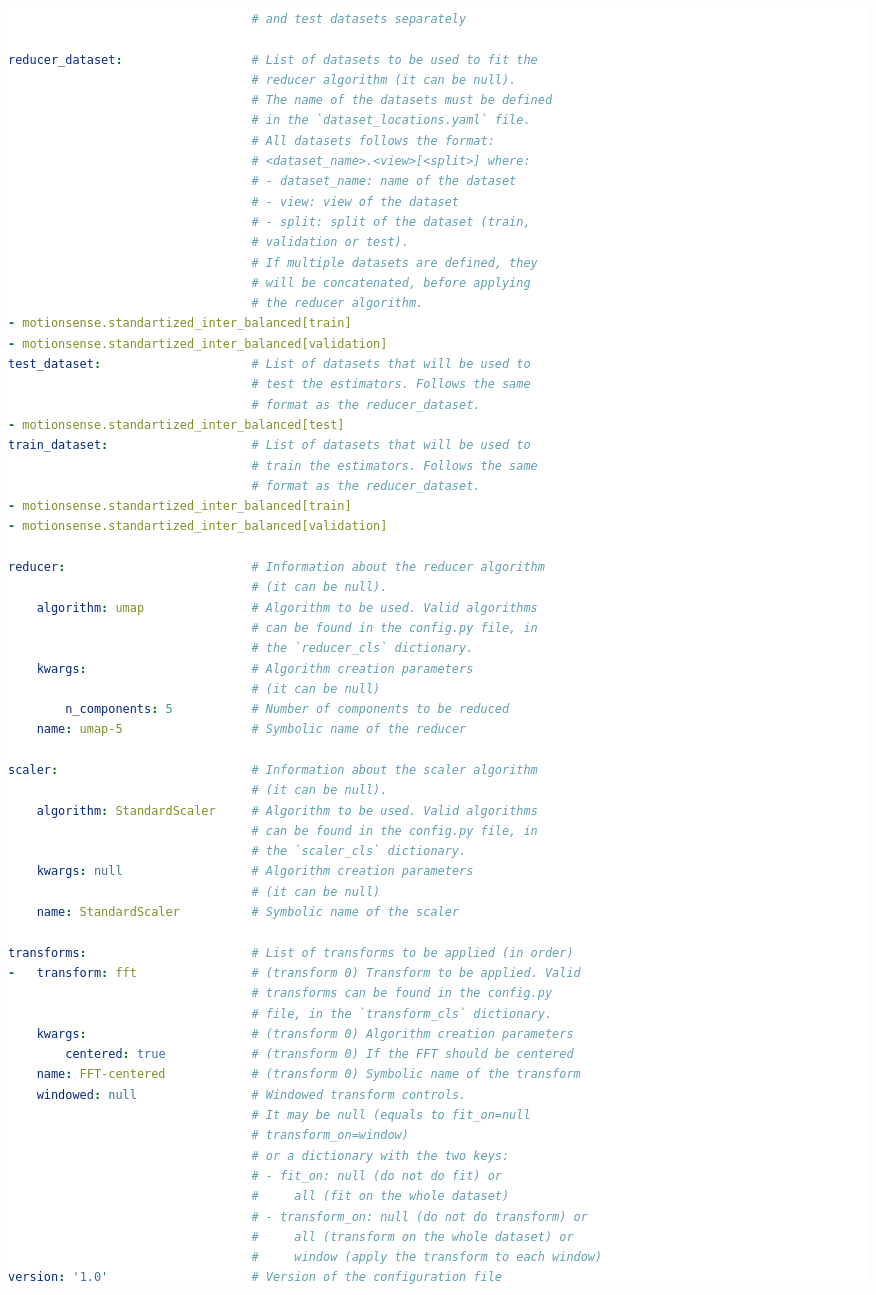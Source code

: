 ```yaml
                                  # and test datasets separately

reducer_dataset:                  # List of datasets to be used to fit the
                                  # reducer algorithm (it can be null). 
                                  # The name of the datasets must be defined 
                                  # in the `dataset_locations.yaml` file. 
                                  # All datasets follows the format:
                                  # <dataset_name>.<view>[<split>] where:
                                  # - dataset_name: name of the dataset
                                  # - view: view of the dataset
                                  # - split: split of the dataset (train, 
                                  # validation or test).
                                  # If multiple datasets are defined, they
                                  # will be concatenated, before applying
                                  # the reducer algorithm.
- motionsense.standartized_inter_balanced[train]
- motionsense.standartized_inter_balanced[validation]
test_dataset:                     # List of datasets that will be used to
                                  # test the estimators. Follows the same
                                  # format as the reducer_dataset.
- motionsense.standartized_inter_balanced[test]
train_dataset:                    # List of datasets that will be used to
                                  # train the estimators. Follows the same
                                  # format as the reducer_dataset.
- motionsense.standartized_inter_balanced[train]
- motionsense.standartized_inter_balanced[validation]

reducer:                          # Information about the reducer algorithm
                                  # (it can be null).
    algorithm: umap               # Algorithm to be used. Valid algorithms
                                  # can be found in the config.py file, in
                                  # the `reducer_cls` dictionary.
    kwargs:                       # Algorithm creation parameters 
                                  # (it can be null)
        n_components: 5           # Number of components to be reduced
    name: umap-5                  # Symbolic name of the reducer

scaler:                           # Information about the scaler algorithm
                                  # (it can be null).
    algorithm: StandardScaler     # Algorithm to be used. Valid algorithms
                                  # can be found in the config.py file, in
                                  # the `scaler_cls` dictionary.
    kwargs: null                  # Algorithm creation parameters
                                  # (it can be null)
    name: StandardScaler          # Symbolic name of the scaler

transforms:                       # List of transforms to be applied (in order)
-   transform: fft                # (transform 0) Transform to be applied. Valid
                                  # transforms can be found in the config.py
                                  # file, in the `transform_cls` dictionary.
    kwargs:                       # (transform 0) Algorithm creation parameters
        centered: true            # (transform 0) If the FFT should be centered
    name: FFT-centered            # (transform 0) Symbolic name of the transform
    windowed: null                # Windowed transform controls.
                                  # It may be null (equals to fit_on=null
                                  # transform_on=window)
                                  # or a dictionary with the two keys:
                                  # - fit_on: null (do not do fit) or 
                                  #     all (fit on the whole dataset)
                                  # - transform_on: null (do not do transform) or
                                  #     all (transform on the whole dataset) or
                                  #     window (apply the transform to each window)
version: '1.0'                    # Version of the configuration file 
```